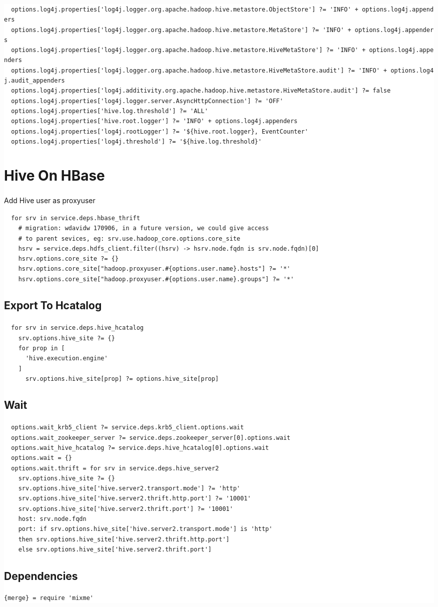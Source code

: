       options.log4j.properties['log4j.logger.org.apache.hadoop.hive.metastore.ObjectStore'] ?= 'INFO' + options.log4j.appenders
      options.log4j.properties['log4j.logger.org.apache.hadoop.hive.metastore.MetaStore'] ?= 'INFO' + options.log4j.appenders
      options.log4j.properties['log4j.logger.org.apache.hadoop.hive.metastore.HiveMetaStore'] ?= 'INFO' + options.log4j.appenders
      options.log4j.properties['log4j.logger.org.apache.hadoop.hive.metastore.HiveMetaStore.audit'] ?= 'INFO' + options.log4j.audit_appenders
      options.log4j.properties['log4j.additivity.org.apache.hadoop.hive.metastore.HiveMetaStore.audit'] ?= false
      options.log4j.properties['log4j.logger.server.AsyncHttpConnection'] ?= 'OFF'
      options.log4j.properties['hive.log.threshold'] ?= 'ALL'
      options.log4j.properties['hive.root.logger'] ?= 'INFO' + options.log4j.appenders
      options.log4j.properties['log4j.rootLogger'] ?= '${hive.root.logger}, EventCounter'
      options.log4j.properties['log4j.threshold'] ?= '${hive.log.threshold}'

# Hive On HBase

Add Hive user as proxyuser

      for srv in service.deps.hbase_thrift
        # migration: wdavidw 170906, in a future version, we could give access 
        # to parent sevices, eg: srv.use.hadoop_core.options.core_site
        hsrv = service.deps.hdfs_client.filter((hsrv) -> hsrv.node.fqdn is srv.node.fqdn)[0]
        hsrv.options.core_site ?= {}
        hsrv.options.core_site["hadoop.proxyuser.#{options.user.name}.hosts"] ?= '*'
        hsrv.options.core_site["hadoop.proxyuser.#{options.user.name}.groups"] ?= '*'

## Export To Hcatalog

      for srv in service.deps.hive_hcatalog
        srv.options.hive_site ?= {}
        for prop in [
          'hive.execution.engine'
        ]
          srv.options.hive_site[prop] ?= options.hive_site[prop]

## Wait

      options.wait_krb5_client ?= service.deps.krb5_client.options.wait
      options.wait_zookeeper_server ?= service.deps.zookeeper_server[0].options.wait
      options.wait_hive_hcatalog ?= service.deps.hive_hcatalog[0].options.wait
      options.wait = {}
      options.wait.thrift = for srv in service.deps.hive_server2
        srv.options.hive_site ?= {}
        srv.options.hive_site['hive.server2.transport.mode'] ?= 'http'
        srv.options.hive_site['hive.server2.thrift.http.port'] ?= '10001'
        srv.options.hive_site['hive.server2.thrift.port'] ?= '10001'
        host: srv.node.fqdn
        port: if srv.options.hive_site['hive.server2.transport.mode'] is 'http'
        then srv.options.hive_site['hive.server2.thrift.http.port']
        else srv.options.hive_site['hive.server2.thrift.port']

## Dependencies

    {merge} = require 'mixme'
